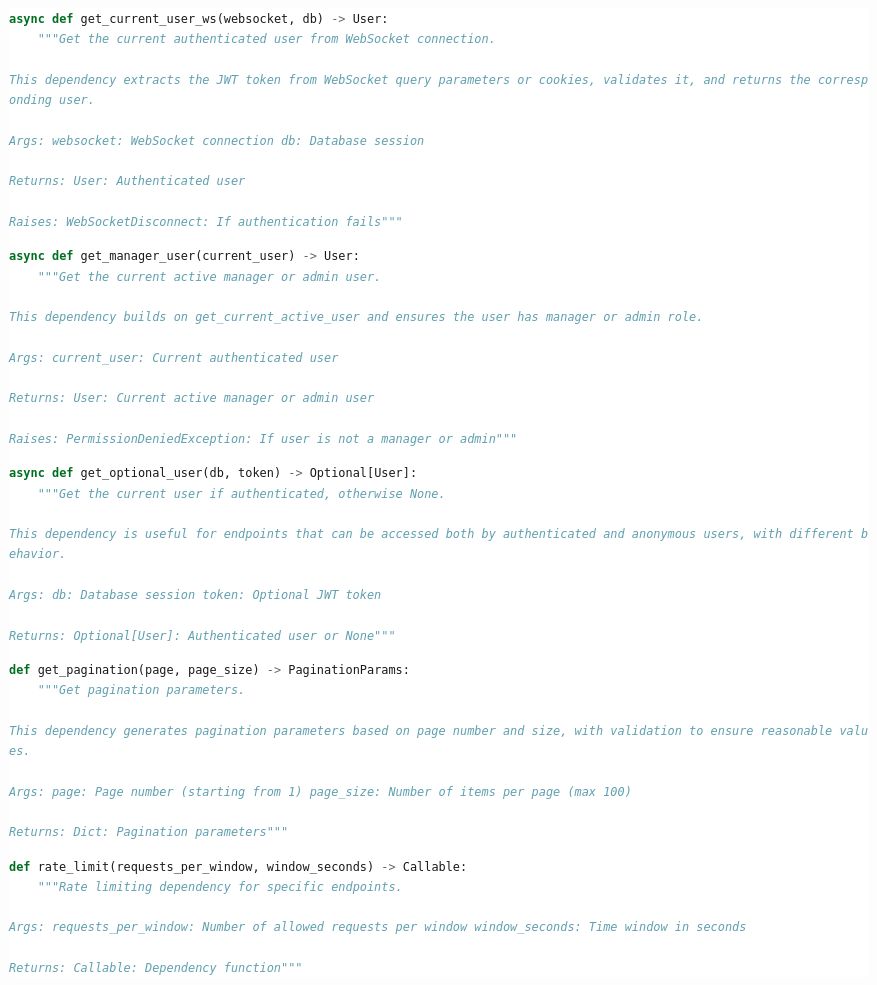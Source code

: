 ```python
async def get_current_user_ws(websocket, db) -> User:
    """Get the current authenticated user from WebSocket connection.

This dependency extracts the JWT token from WebSocket query parameters or cookies, validates it, and returns the corresponding user.

Args: websocket: WebSocket connection db: Database session

Returns: User: Authenticated user

Raises: WebSocketDisconnect: If authentication fails"""
```

```python
async def get_manager_user(current_user) -> User:
    """Get the current active manager or admin user.

This dependency builds on get_current_active_user and ensures the user has manager or admin role.

Args: current_user: Current authenticated user

Returns: User: Current active manager or admin user

Raises: PermissionDeniedException: If user is not a manager or admin"""
```

```python
async def get_optional_user(db, token) -> Optional[User]:
    """Get the current user if authenticated, otherwise None.

This dependency is useful for endpoints that can be accessed both by authenticated and anonymous users, with different behavior.

Args: db: Database session token: Optional JWT token

Returns: Optional[User]: Authenticated user or None"""
```

```python
def get_pagination(page, page_size) -> PaginationParams:
    """Get pagination parameters.

This dependency generates pagination parameters based on page number and size, with validation to ensure reasonable values.

Args: page: Page number (starting from 1) page_size: Number of items per page (max 100)

Returns: Dict: Pagination parameters"""
```

```python
def rate_limit(requests_per_window, window_seconds) -> Callable:
    """Rate limiting dependency for specific endpoints.

Args: requests_per_window: Number of allowed requests per window window_seconds: Time window in seconds

Returns: Callable: Dependency function"""
```
